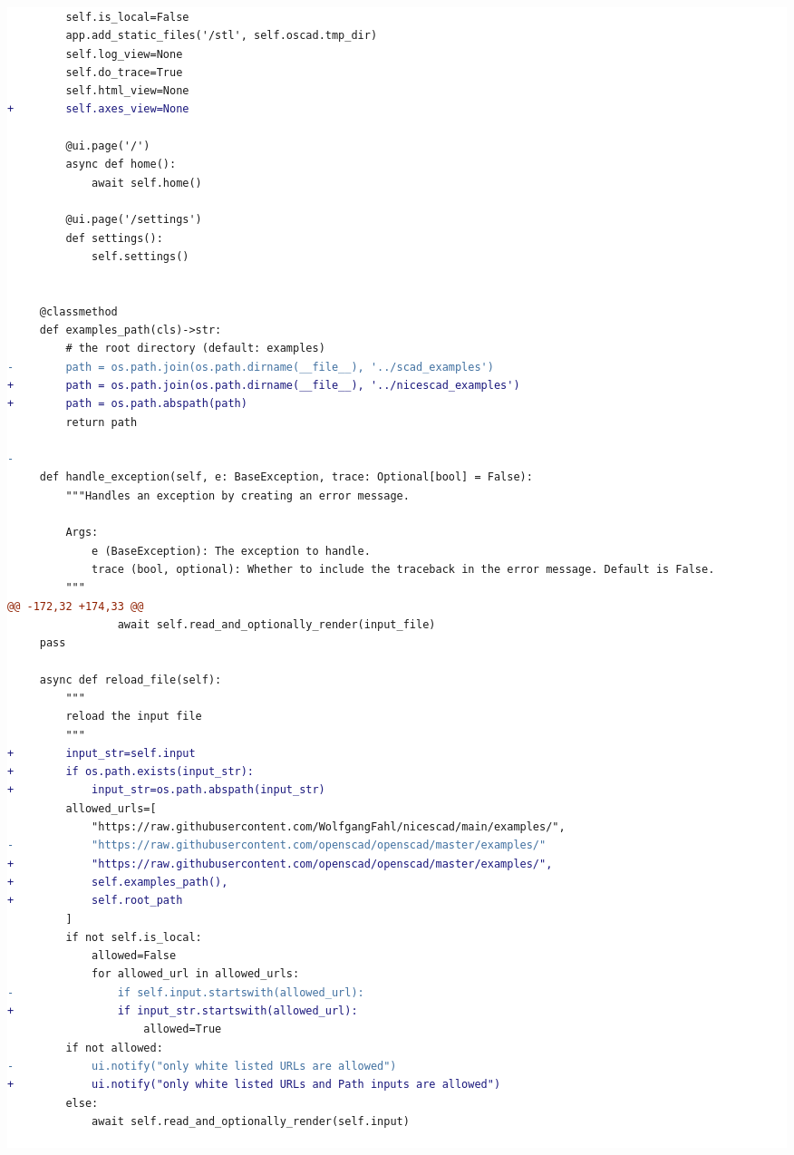 ```diff
         self.is_local=False
         app.add_static_files('/stl', self.oscad.tmp_dir)
         self.log_view=None
         self.do_trace=True
         self.html_view=None
+        self.axes_view=None
  
         @ui.page('/')
         async def home():
             await self.home()
             
         @ui.page('/settings')
         def settings():
             self.settings()
             
             
     @classmethod
     def examples_path(cls)->str:
         # the root directory (default: examples)
-        path = os.path.join(os.path.dirname(__file__), '../scad_examples')
+        path = os.path.join(os.path.dirname(__file__), '../nicescad_examples')
+        path = os.path.abspath(path)
         return path
  
- 
     def handle_exception(self, e: BaseException, trace: Optional[bool] = False):
         """Handles an exception by creating an error message.
 
         Args:
             e (BaseException): The exception to handle.
             trace (bool, optional): Whether to include the traceback in the error message. Default is False.
         """
@@ -172,32 +174,33 @@
                 await self.read_and_optionally_render(input_file)
     pass
 
     async def reload_file(self):
         """
         reload the input file
         """
+        input_str=self.input
+        if os.path.exists(input_str):
+            input_str=os.path.abspath(input_str)
         allowed_urls=[
             "https://raw.githubusercontent.com/WolfgangFahl/nicescad/main/examples/",
-            "https://raw.githubusercontent.com/openscad/openscad/master/examples/"
+            "https://raw.githubusercontent.com/openscad/openscad/master/examples/",
+            self.examples_path(),
+            self.root_path
         ]
         if not self.is_local:
             allowed=False
             for allowed_url in allowed_urls:
-                if self.input.startswith(allowed_url):
+                if input_str.startswith(allowed_url):
                     allowed=True
         if not allowed:
-            ui.notify("only white listed URLs are allowed")
+            ui.notify("only white listed URLs and Path inputs are allowed")
         else:    
             await self.read_and_optionally_render(self.input)
             
```
